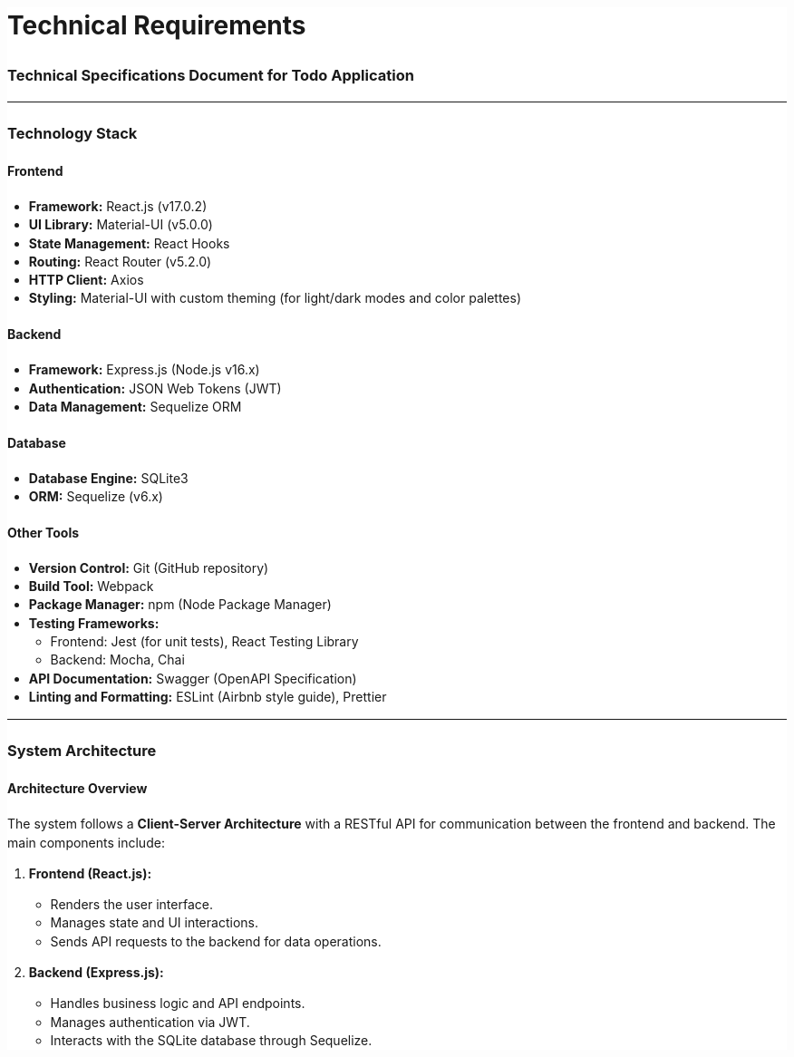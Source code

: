 # Technical Requirements

### **Technical Specifications Document for Todo Application**

---

### **Technology Stack**

#### **Frontend**
- **Framework:** React.js (v17.0.2)
- **UI Library:** Material-UI (v5.0.0)
- **State Management:** React Hooks
- **Routing:** React Router (v5.2.0)
- **HTTP Client:** Axios
- **Styling:** Material-UI with custom theming (for light/dark modes and color palettes)

#### **Backend**
- **Framework:** Express.js (Node.js v16.x)
- **Authentication:** JSON Web Tokens (JWT)
- **Data Management:** Sequelize ORM

#### **Database**
- **Database Engine:** SQLite3
- **ORM:** Sequelize (v6.x)

#### **Other Tools**
- **Version Control:** Git (GitHub repository)
- **Build Tool:** Webpack
- **Package Manager:** npm (Node Package Manager)
- **Testing Frameworks:**
  - Frontend: Jest (for unit tests), React Testing Library
  - Backend: Mocha, Chai
- **API Documentation:** Swagger (OpenAPI Specification)
- **Linting and Formatting:** ESLint (Airbnb style guide), Prettier

---

### **System Architecture**

#### **Architecture Overview**
The system follows a **Client-Server Architecture** with a RESTful API for communication between the frontend and backend. The main components include:

1. **Frontend (React.js):**
   - Renders the user interface.
   - Manages state and UI interactions.
   - Sends API requests to the backend for data operations.

2. **Backend (Express.js):**
   - Handles business logic and API endpoints.
   - Manages authentication via JWT.
   - Interacts with the SQLite database through Sequelize.
